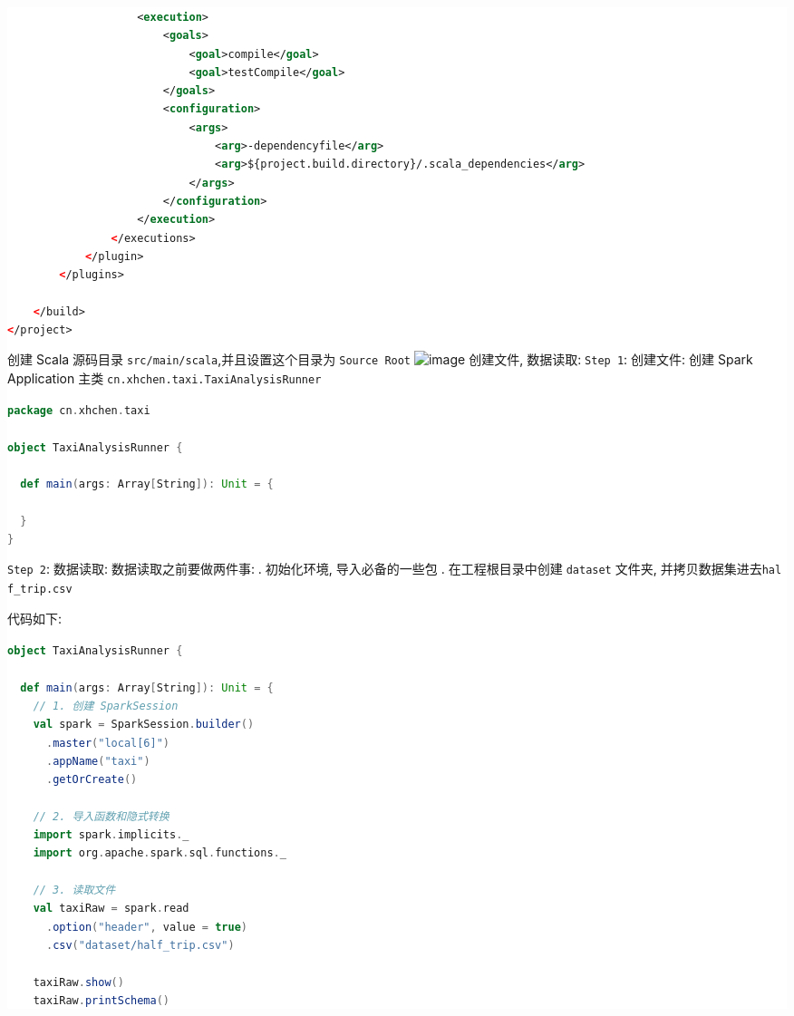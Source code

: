 ```xml
                    <execution>
                        <goals>
                            <goal>compile</goal>
                            <goal>testCompile</goal>
                        </goals>
                        <configuration>
                            <args>
                                <arg>-dependencyfile</arg>
                                <arg>${project.build.directory}/.scala_dependencies</arg>
                            </args>
                        </configuration>
                    </execution>
                </executions>
            </plugin>
        </plugins>

    </build>
</project>
```

创建 Scala 源码目录 `src/main/scala`,并且设置这个目录为 `Source Root`
![image](https://doc-1256053707.cos.ap-beijing.myqcloud.com/20190602150555.png)
创建文件, 数据读取:
`Step 1`: 创建文件:
创建 Spark Application 主类 `cn.xhchen.taxi.TaxiAnalysisRunner`

```scala
package cn.xhchen.taxi

object TaxiAnalysisRunner {

  def main(args: Array[String]): Unit = {

  }
}
```

`Step 2`: 数据读取:
数据读取之前要做两件事:
. 初始化环境, 导入必备的一些包
. 在工程根目录中创建 `dataset` 文件夹, 并拷贝数据集进去`half_trip.csv`

代码如下:

```scala
object TaxiAnalysisRunner {

  def main(args: Array[String]): Unit = {
    // 1. 创建 SparkSession
    val spark = SparkSession.builder()
      .master("local[6]")
      .appName("taxi")
      .getOrCreate()

    // 2. 导入函数和隐式转换
    import spark.implicits._
    import org.apache.spark.sql.functions._

    // 3. 读取文件
    val taxiRaw = spark.read
      .option("header", value = true)
      .csv("dataset/half_trip.csv")

    taxiRaw.show()
    taxiRaw.printSchema()
```